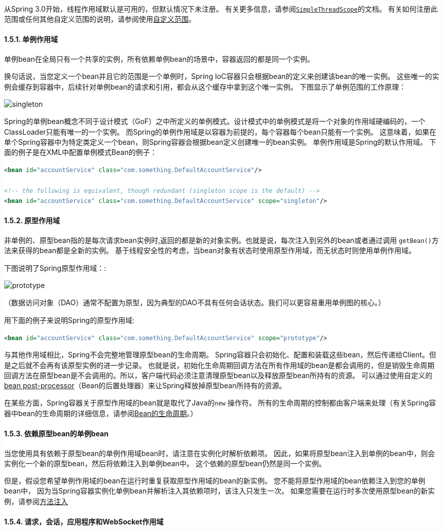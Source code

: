 从Spring 3.0开始，线程作用域默认是可用的，但默认情况下未注册。 有关更多信息，请参阅[`SimpleThreadScope`](https://docs.spring.io/spring-framework/docs/5.1.3.BUILD-SNAPSHOT/javadoc-api/org/springframework/context/support/SimpleThreadScope.html)的文档。 有关如何注册此范围或任何其他自定义范围的说明，请参阅使用[自定义范围](#beans-factory-scopes-custom-using)。

#### [](#beans-factory-scopes-singleton)1.5.1. 单例作用域

单例bean在全局只有一个共享的实例，所有依赖单例bean的场景中，容器返回的都是同一个实例。

换句话说，当您定义一个bean并且它的范围是一个单例时，Spring IoC容器只会根据bean的定义来创建该bean的唯一实例。 这些唯一的实例会缓存到容器中，后续针对单例bean的请求和引用，都会从这个缓存中拿到这个唯一实例。 下图显示了单例范围的工作原理：

![singleton](https://github.com/DocsHome/spring-docs/blob/master/pages/images/singleton.png)

Spring的单例bean概念不同于设计模式（GoF）之中所定义的单例模式。设计模式中的单例模式是将一个对象的作用域硬编码的，一个ClassLoader只能有唯一的一个实例。 而Spring的单例作用域是以容器为前提的，每个容器每个bean只能有一个实例。 这意味着，如果在单个Spring容器中为特定类定义一个bean，则Spring容器会根据bean定义创建唯一的bean实例。 单例作用域是Spring的默认作用域。 下面的例子是在XML中配置单例模式Bean的例子：

```xml
<bean id="accountService" class="com.something.DefaultAccountService"/>

<!-- the following is equivalent, though redundant (singleton scope is the default) -->
<bean id="accountService" class="com.something.DefaultAccountService" scope="singleton"/>
```

#### [](#beans-factory-scopes-prototype)1.5.2. 原型作用域

非单例的、原型bean指的是每次请求bean实例时,返回的都是新的对象实例。也就是说，每次注入到另外的bean或者通过调用 `getBean()`方法来获得的bean都是全新的实例。 基于线程安全性的考虑，当bean对象有状态时使用原型作用域，而无状态时则使用单例作用域。

下图说明了Spring原型作用域：:

![prototype](https://github.com/DocsHome/spring-docs/blob/master/pages/images/prototype.png)

（数据访问对象（DAO）通常不配置为原型，因为典型的DAO不具有任何会话状态。我们可以更容易重用单例图的核心。）

用下面的例子来说明Spring的原型作用域:

```xml
<bean id="accountService" class="com.something.DefaultAccountService" scope="prototype"/>
```

与其他作用域相比，Spring不会完整地管理原型bean的生命周期。 Spring容器只会初始化、配置和装载这些bean，然后传递给Client。但是之后就不会再有该原型实例的进一步记录。 也就是说，初始化生命周期回调方法在所有作用域的bean是都会调用的，但是销毁生命周期回调方法在原型bean是不会调用的。所以，客户端代码必须注意清理原型bean以及释放原型bean所持有的资源。 可以通过使用自定义的[bean post-processor](#beans-factory-extension-bpp)（Bean的后置处理器）来让Spring释放掉原型bean所持有的资源。

在某些方面，Spring容器关于原型作用域的bean就是取代了Java的`new` 操作符。 所有的生命周期的控制都由客户端来处理（有关Spring容器中bean的生命周期的详细信息，请参阅[Bean的生命周期](#beans-factory-lifecycle)。）

#### [](#beans-factory-scopes-sing-prot-interaction)1.5.3. 依赖原型bean的单例bean

当您使用具有依赖于原型bean的单例作用域bean时，请注意在实例化时解析依赖项。 因此，如果将原型bean注入到单例的bean中，则会实例化一个新的原型bean，然后将依赖注入到单例bean中。 这个依赖的原型bean仍然是同一个实例。

但是，假设您希望单例作用域的bean在运行时重复获取原型作用域的bean的新实例。 您不能将原型作用域的bean依赖注入到您的单例bean中， 因为当Spring容器实例化单例bean并解析注入其依赖项时，该注入只发生一次。 如果您需要在运行时多次使用原型bean的新实例，请参阅[方法注入](#beans-factory-method-injection)

#### [](#beans-factory-scopes-other)1.5.4. 请求，会话，应用程序和WebSocket作用域
